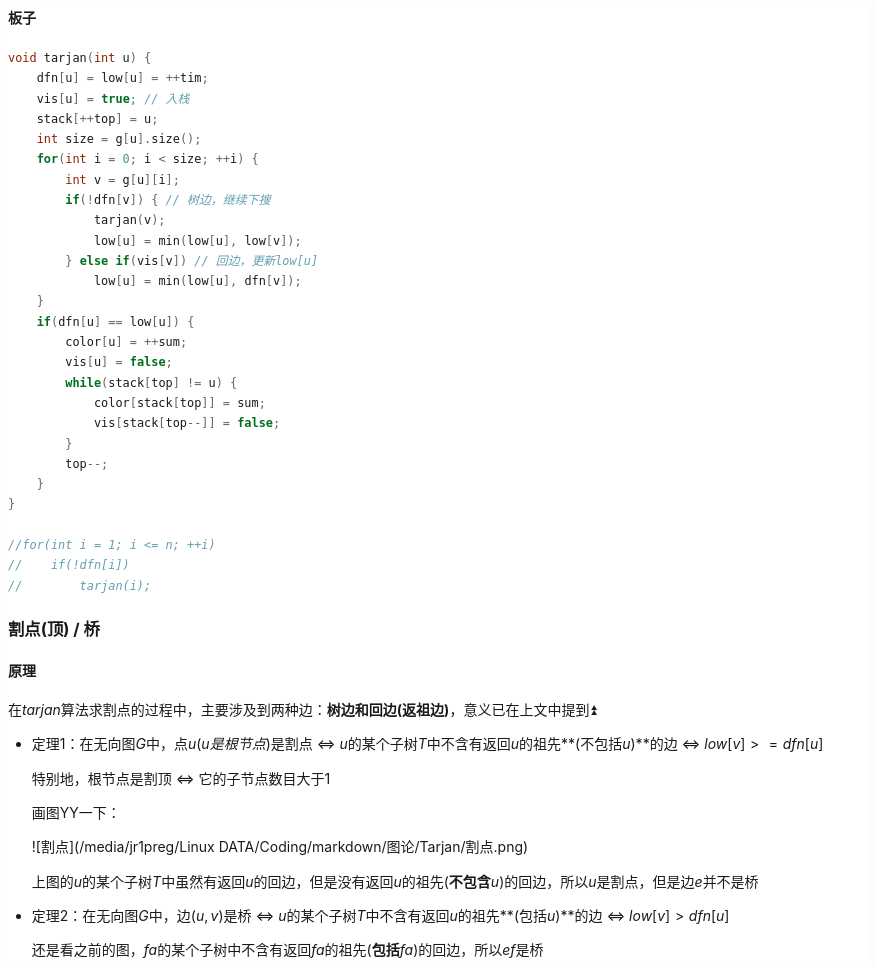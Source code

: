 #### 板子

```cpp
void tarjan(int u) {
	dfn[u] = low[u] = ++tim;
	vis[u] = true; // 入栈
	stack[++top] = u;
	int size = g[u].size();
	for(int i = 0; i < size; ++i) {
		int v = g[u][i];
		if(!dfn[v]) { // 树边，继续下搜
			tarjan(v);
			low[u] = min(low[u], low[v]);
		} else if(vis[v]) // 回边，更新low[u]
            low[u] = min(low[u], dfn[v]);
	}
	if(dfn[u] == low[u]) {
		color[u] = ++sum;
		vis[u] = false;
		while(stack[top] != u) {
			color[stack[top]] = sum;
			vis[stack[top--]] = false;
		}
		top--;
	}
}

//for(int i = 1; i <= n; ++i)
//    if(!dfn[i])
//        tarjan(i);
```



### 割点(顶) / 桥

#### 原理

在$tarjan$算法求割点的过程中，主要涉及到两种边：**树边和回边(返祖边)**，意义已在上文中提到:arrow_double_up:

- 定理$1$：在无向图$G$中，点$u(u是根节点)$是割点 $\iff$ $u$的某个子树$T$中不含有返回$u$的祖先**(不包括$u$)**的边 $\iff$ $low[v] >= dfn[u]$

    特别地，根节点是割顶 $\iff$ 它的子节点数目大于$1$

    画图YY一下：

    ![割点](/media/jr1preg/Linux DATA/Coding/markdown/图论/Tarjan/割点.png)

    上图的$u$的某个子树$T$中虽然有返回$u$的回边，但是没有返回$u$的祖先(**不包含**$u$)的回边，所以$u$是割点，但是边$e$并不是桥

    

- 定理$2$：在无向图$G$中，边$(u,v)$是桥 $\iff$ $u$的某个子树$T$中不含有返回$u$的祖先**(包括$u$)**的边 $\iff$ $low[v] > dfn[u]$

    还是看之前的图，$fa$的某个子树中不含有返回$fa$的祖先(**包括**$fa$)的回边，所以$ef$是桥
